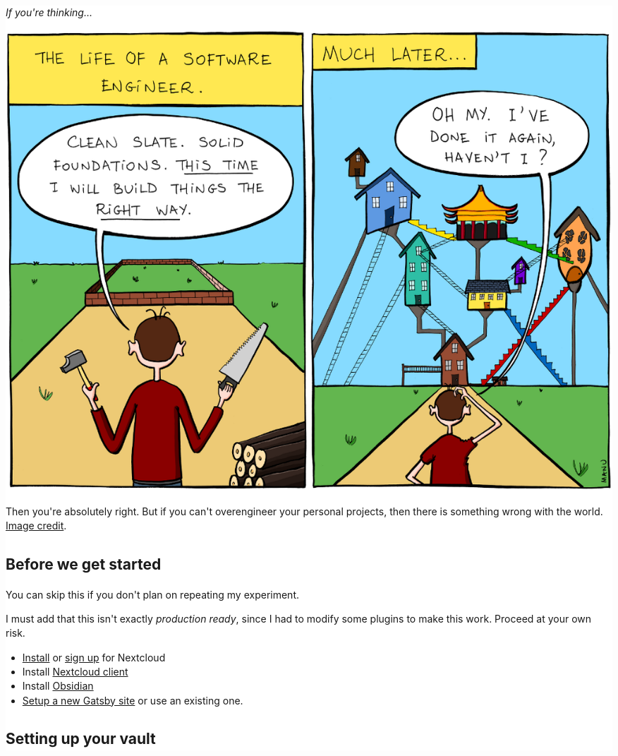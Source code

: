 *If you're thinking...*

![](overengineering.png)

Then you're absolutely right. But if you can't overengineer your personal projects, then there is something wrong with the world. [Image credit](https://bonkersworld.net/building-software).

## Before we get started
You can skip this if you don't plan on repeating my experiment.

I must add that this isn't exactly *production ready*, since I had to modify some plugins to make this work. Proceed at your own risk.

- [Install](https://nextcloud.com/install/#instructions-server) or [sign up](https://nextcloud.com/signup/) for Nextcloud
- Install [Nextcloud client](https://nextcloud.com/clients/)
- Install [Obsidian](https://obsidian.md)
- [Setup a new Gatsby site](https://www.gatsbyjs.com/get-started/) or use an existing one.

## Setting up your vault
